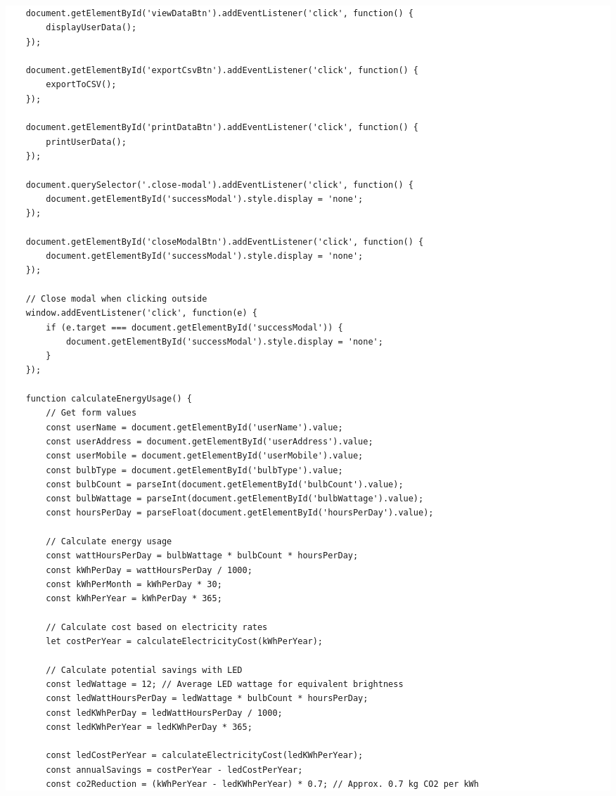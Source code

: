         document.getElementById('viewDataBtn').addEventListener('click', function() {
            displayUserData();
        });
        
        document.getElementById('exportCsvBtn').addEventListener('click', function() {
            exportToCSV();
        });
        
        document.getElementById('printDataBtn').addEventListener('click', function() {
            printUserData();
        });
        
        document.querySelector('.close-modal').addEventListener('click', function() {
            document.getElementById('successModal').style.display = 'none';
        });
        
        document.getElementById('closeModalBtn').addEventListener('click', function() {
            document.getElementById('successModal').style.display = 'none';
        });
        
        // Close modal when clicking outside
        window.addEventListener('click', function(e) {
            if (e.target === document.getElementById('successModal')) {
                document.getElementById('successModal').style.display = 'none';
            }
        });
        
        function calculateEnergyUsage() {
            // Get form values
            const userName = document.getElementById('userName').value;
            const userAddress = document.getElementById('userAddress').value;
            const userMobile = document.getElementById('userMobile').value;
            const bulbType = document.getElementById('bulbType').value;
            const bulbCount = parseInt(document.getElementById('bulbCount').value);
            const bulbWattage = parseInt(document.getElementById('bulbWattage').value);
            const hoursPerDay = parseFloat(document.getElementById('hoursPerDay').value);
            
            // Calculate energy usage
            const wattHoursPerDay = bulbWattage * bulbCount * hoursPerDay;
            const kWhPerDay = wattHoursPerDay / 1000;
            const kWhPerMonth = kWhPerDay * 30;
            const kWhPerYear = kWhPerDay * 365;
            
            // Calculate cost based on electricity rates
            let costPerYear = calculateElectricityCost(kWhPerYear);
            
            // Calculate potential savings with LED
            const ledWattage = 12; // Average LED wattage for equivalent brightness
            const ledWattHoursPerDay = ledWattage * bulbCount * hoursPerDay;
            const ledKWhPerDay = ledWattHoursPerDay / 1000;
            const ledKWhPerYear = ledKWhPerDay * 365;
            
            const ledCostPerYear = calculateElectricityCost(ledKWhPerYear);
            const annualSavings = costPerYear - ledCostPerYear;
            const co2Reduction = (kWhPerYear - ledKWhPerYear) * 0.7; // Approx. 0.7 kg CO2 per kWh
            